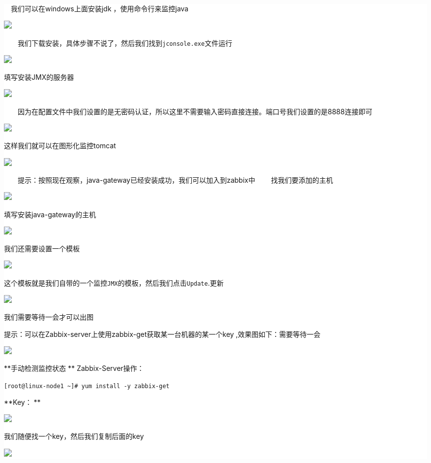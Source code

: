　我们可以在windows上面安装jdk ，使用命令行来监控java 

![](https://i.imgur.com/KTDLwjl.png)

　　我们下载安装，具体步骤不说了，然后我们找到`jconsole.exe`文件运行 

![](https://i.imgur.com/aFSUY6W.png)

填写安装JMX的服务器 

![](https://i.imgur.com/C45mLsm.png)

　　因为在配置文件中我们设置的是无密码认证，所以这里不需要输入密码直接连接。端口号我们设置的是8888连接即可 

![](https://i.imgur.com/FTJLyGS.png)

这样我们就可以在图形化监控tomcat 

![](https://i.imgur.com/yIebcSQ.png)

　　提示：按照现在观察，java-gateway已经安装成功，我们可以加入到zabbix中 
　　找我们要添加的主机 

![](https://i.imgur.com/4aNTxLt.png)

填写安装java-gateway的主机 

![](https://i.imgur.com/2VFkrmj.png)

我们还需要设置一个模板 

![](https://i.imgur.com/dlWc3pZ.png)

这个模板就是我们自带的一个监控`JMX`的模板，然后我们点击`Update`.更新 

![](https://i.imgur.com/AsK1f7o.png)

我们需要等待一会才可以出图

提示：可以在Zabbix-server上使用zabbix-get获取某一台机器的某一个key ,效果图如下：需要等待一会 

![](https://i.imgur.com/ws9fze3.png)

**手动检测监控状态 **
Zabbix-Server操作：

    [root@linux-node1 ~]# yum install -y zabbix-get

**Key： **

![](https://i.imgur.com/oO9IuKb.png)

我们随便找一个key，然后我们复制后面的key


![](https://i.imgur.com/h2pUmF6.png)
